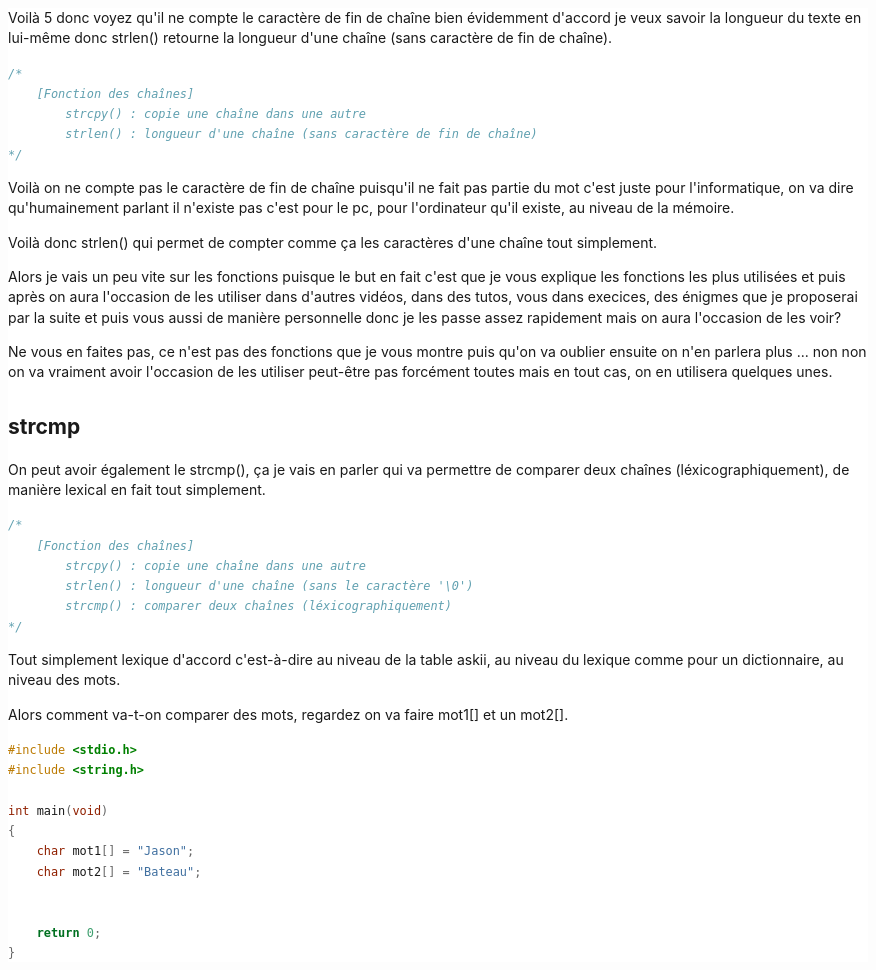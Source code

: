 Voilà 5 donc voyez qu'il ne compte le caractère de fin de chaîne bien évidemment d'accord je veux savoir la longueur du texte en lui-même donc strlen() retourne la longueur d'une chaîne (sans caractère de fin de chaîne).

```c
/*
    [Fonction des chaînes]
        strcpy() : copie une chaîne dans une autre
        strlen() : longueur d'une chaîne (sans caractère de fin de chaîne)
*/
```

Voilà on ne compte pas le caractère de fin de chaîne puisqu'il ne fait pas partie du mot c'est juste pour l'informatique, on va dire qu'humainement parlant il n'existe pas c'est pour le pc, pour l'ordinateur qu'il existe, au niveau de la mémoire.

Voilà donc strlen() qui permet de compter comme ça les caractères d'une chaîne tout simplement.

Alors je vais un peu vite sur les fonctions puisque le but en fait c'est que je vous explique les fonctions les plus utilisées et puis après on aura l'occasion de les utiliser dans d'autres vidéos, dans des tutos, vous dans execices, des énigmes que je proposerai par la suite et puis vous aussi de manière personnelle donc je les passe assez rapidement mais on aura l'occasion de les voir?

Ne vous en faites pas, ce n'est pas des fonctions que je vous montre puis qu'on va oublier ensuite on n'en parlera plus ... non non on va vraiment avoir l'occasion de les utiliser peut-être pas forcément toutes mais en tout cas, on en utilisera quelques unes.

## strcmp

On peut avoir également le strcmp(), ça je vais en parler qui va permettre de comparer deux chaînes (léxicographiquement), de manière lexical en fait tout simplement.

```c
/*
    [Fonction des chaînes]
        strcpy() : copie une chaîne dans une autre
        strlen() : longueur d'une chaîne (sans le caractère '\0')
        strcmp() : comparer deux chaînes (léxicographiquement)
*/
```

Tout simplement lexique d'accord c'est-à-dire au niveau de la table askii, au niveau du lexique comme pour un dictionnaire, au niveau des mots.

Alors comment va-t-on comparer des mots, regardez on va faire mot1[] et un mot2[].

```c
#include <stdio.h>
#include <string.h>

int main(void)
{
    char mot1[] = "Jason";
    char mot2[] = "Bateau";


    return 0;
}
```
